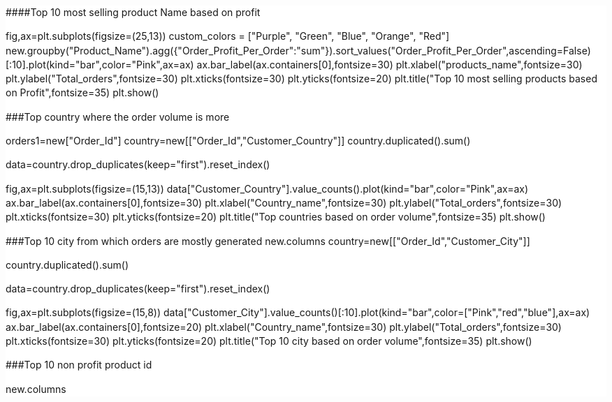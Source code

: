 ####Top 10 most selling product Name based on profit


fig,ax=plt.subplots(figsize=(25,13))
custom_colors = ["Purple", "Green", "Blue", "Orange", "Red"]
new.groupby("Product_Name").agg({"Order_Profit_Per_Order":"sum"}).sort_values("Order_Profit_Per_Order",ascending=False)[:10].plot(kind="bar",color="Pink",ax=ax)
ax.bar_label(ax.containers[0],fontsize=30)
plt.xlabel("products_name",fontsize=30)
plt.ylabel("Total_orders",fontsize=30)
plt.xticks(fontsize=30)
plt.yticks(fontsize=20)
plt.title("Top 10 most selling products based on Profit",fontsize=35)
plt.show()


###Top country where the order volume is more 

orders1=new["Order_Id"]
country=new[["Order_Id","Customer_Country"]]
country.duplicated().sum()

data=country.drop_duplicates(keep="first").reset_index()


fig,ax=plt.subplots(figsize=(15,13))
data["Customer_Country"].value_counts().plot(kind="bar",color="Pink",ax=ax)
ax.bar_label(ax.containers[0],fontsize=30)
plt.xlabel("Country_name",fontsize=30)
plt.ylabel("Total_orders",fontsize=30)
plt.xticks(fontsize=30)
plt.yticks(fontsize=20)
plt.title("Top countries based on order volume",fontsize=35)
plt.show()


###Top 10 city from which orders are mostly generated
new.columns
country=new[["Order_Id","Customer_City"]]

country.duplicated().sum()

data=country.drop_duplicates(keep="first").reset_index()


fig,ax=plt.subplots(figsize=(15,8))
data["Customer_City"].value_counts()[:10].plot(kind="bar",color=["Pink","red","blue"],ax=ax)
ax.bar_label(ax.containers[0],fontsize=20)
plt.xlabel("Country_name",fontsize=30)
plt.ylabel("Total_orders",fontsize=30)
plt.xticks(fontsize=30)
plt.yticks(fontsize=20)
plt.title("Top 10 city based on order volume",fontsize=35)
plt.show()

###Top 10 non profit product id 

new.columns
